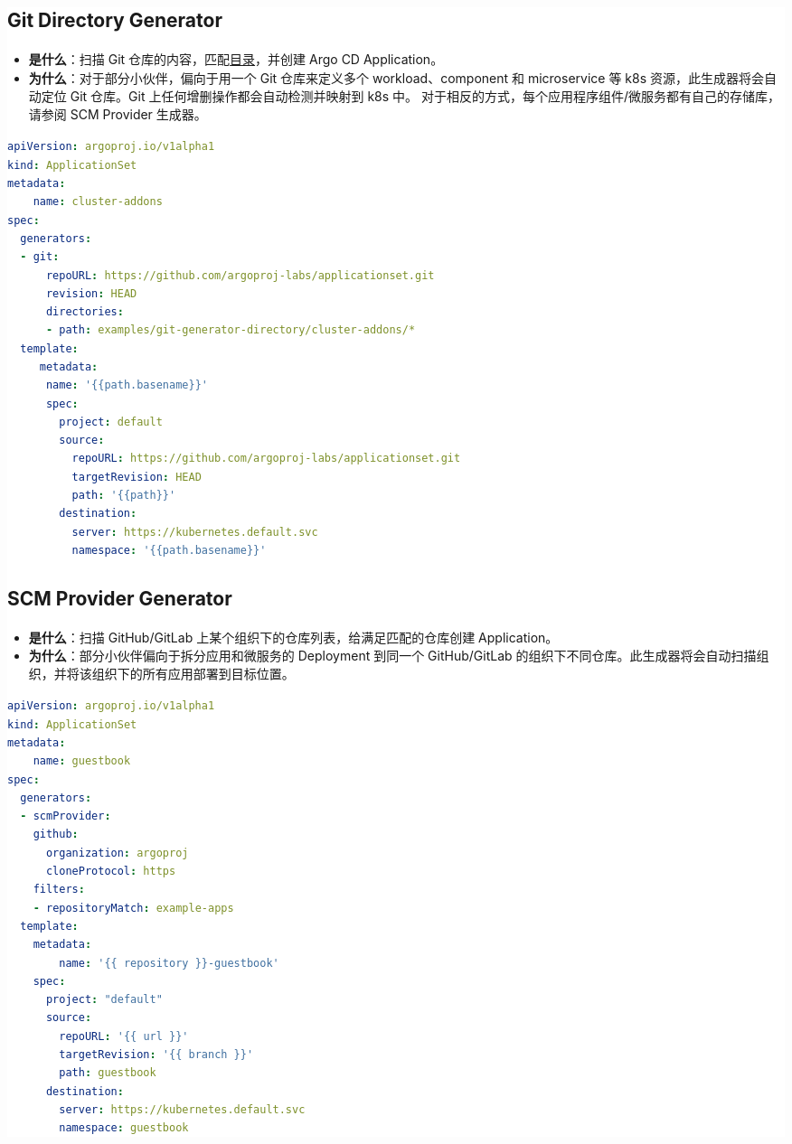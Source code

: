 ## Git Directory Generator

- **是什么**：扫描 Git 仓库的内容，匹配[目录](https://github.com/argoproj-labs/applicationset/tree/master/examples/git-generator-directory)，并创建 Argo CD Application。
- **为什么**：对于部分小伙伴，偏向于用一个 Git 仓库来定义多个 workload、component 和 microservice 等 k8s 资源，此生成器将会自动定位 Git 仓库。Git 上任何增删操作都会自动检测并映射到 k8s 中。
对于相反的方式，每个应用程序组件/微服务都有自己的存储库，请参阅 SCM Provider 生成器。

```yaml
apiVersion: argoproj.io/v1alpha1
kind: ApplicationSet
metadata:
	name: cluster-addons
spec:
  generators:
  - git:
      repoURL: https://github.com/argoproj-labs/applicationset.git
      revision: HEAD
      directories:
      - path: examples/git-generator-directory/cluster-addons/*
  template:
     metadata:
      name: '{{path.basename}}'
      spec:
        project: default
        source:
          repoURL: https://github.com/argoproj-labs/applicationset.git
          targetRevision: HEAD
          path: '{{path}}'
        destination:
          server: https://kubernetes.default.svc
          namespace: '{{path.basename}}'
```

## SCM Provider Generator

- **是什么**：扫描 GitHub/GitLab 上某个组织下的仓库列表，给满足匹配的仓库创建 Application。
- **为什么**：部分小伙伴偏向于拆分应用和微服务的 Deployment 到同一个 GitHub/GitLab 的组织下不同仓库。此生成器将会自动扫描组织，并将该组织下的所有应用部署到目标位置。

```yaml
apiVersion: argoproj.io/v1alpha1
kind: ApplicationSet
metadata:
	name: guestbook
spec:
  generators:
  - scmProvider:
    github:
      organization: argoproj
      cloneProtocol: https
    filters:
    - repositoryMatch: example-apps
  template:
    metadata:
    	name: '{{ repository }}-guestbook'
    spec:
      project: "default"
      source:
        repoURL: '{{ url }}'
        targetRevision: '{{ branch }}'
      	path: guestbook
      destination:
        server: https://kubernetes.default.svc
        namespace: guestbook
```